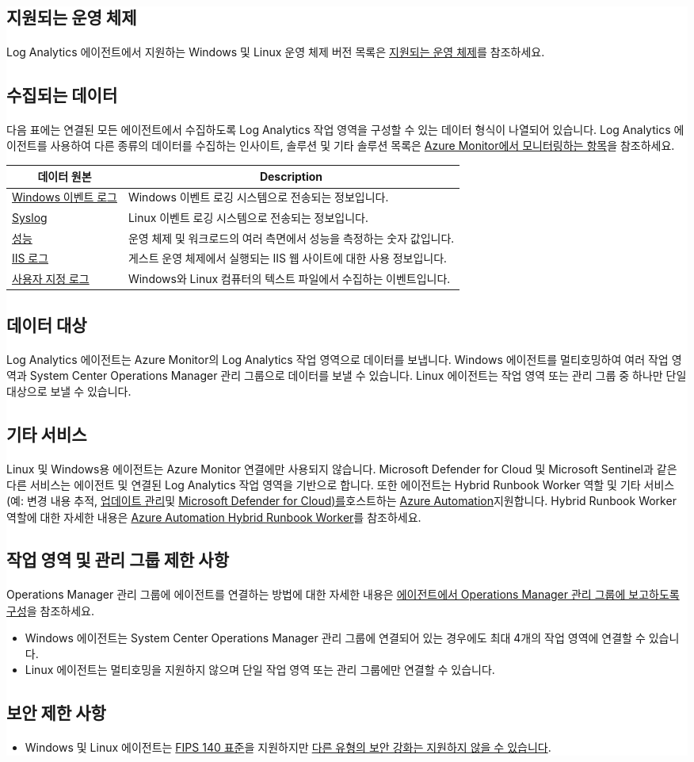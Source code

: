 ## <a name="supported-operating-systems"></a>지원되는 운영 체제

 Log Analytics 에이전트에서 지원하는 Windows 및 Linux 운영 체제 버전 목록은 [지원되는 운영 체제](../agents/agents-overview.md#supported-operating-systems)를 참조하세요. 

## <a name="data-collected"></a>수집되는 데이터

다음 표에는 연결된 모든 에이전트에서 수집하도록 Log Analytics 작업 영역을 구성할 수 있는 데이터 형식이 나열되어 있습니다. Log Analytics 에이전트를 사용하여 다른 종류의 데이터를 수집하는 인사이트, 솔루션 및 기타 솔루션 목록은 [Azure Monitor에서 모니터링하는 항목](../monitor-reference.md)을 참조하세요.

| 데이터 원본 | Description |
| --- | --- |
| [Windows 이벤트 로그](../agents/data-sources-windows-events.md) | Windows 이벤트 로깅 시스템으로 전송되는 정보입니다. |
| [Syslog](../agents/data-sources-syslog.md)                     | Linux 이벤트 로깅 시스템으로 전송되는 정보입니다. |
| [성능](../agents/data-sources-performance-counters.md)  | 운영 체제 및 워크로드의 여러 측면에서 성능을 측정하는 숫자 값입니다. |
| [IIS 로그](../agents/data-sources-iis-logs.md)                 | 게스트 운영 체제에서 실행되는 IIS 웹 사이트에 대한 사용 정보입니다. |
| [사용자 지정 로그](../agents/data-sources-custom-logs.md)           | Windows와 Linux 컴퓨터의 텍스트 파일에서 수집하는 이벤트입니다. |

## <a name="data-destinations"></a>데이터 대상

Log Analytics 에이전트는 Azure Monitor의 Log Analytics 작업 영역으로 데이터를 보냅니다. Windows 에이전트를 멀티호밍하여 여러 작업 영역과 System Center Operations Manager 관리 그룹으로 데이터를 보낼 수 있습니다. Linux 에이전트는 작업 영역 또는 관리 그룹 중 하나만 단일 대상으로 보낼 수 있습니다.

## <a name="other-services"></a>기타 서비스

Linux 및 Windows용 에이전트는 Azure Monitor 연결에만 사용되지 않습니다. Microsoft Defender for Cloud 및 Microsoft Sentinel과 같은 다른 서비스는 에이전트 및 연결된 Log Analytics 작업 영역을 기반으로 합니다. 또한 에이전트는 Hybrid Runbook Worker 역할 및 기타 서비스(예: 변경 내용 추적, [업데이트 관리](../../automation/change-tracking/overview.md)및 [Microsoft Defender for Cloud)를](../../security-center/security-center-introduction.md)호스트하는 [Azure Automation](../../automation/update-management/overview.md)지원합니다. Hybrid Runbook Worker 역할에 대한 자세한 내용은 [Azure Automation Hybrid Runbook Worker](../../automation/automation-hybrid-runbook-worker.md)를 참조하세요.  

## <a name="workspace-and-management-group-limitations"></a>작업 영역 및 관리 그룹 제한 사항

Operations Manager 관리 그룹에 에이전트를 연결하는 방법에 대한 자세한 내용은 [에이전트에서 Operations Manager 관리 그룹에 보고하도록 구성](../agents/agent-manage.md#configure-agent-to-report-to-an-operations-manager-management-group)을 참조하세요.

* Windows 에이전트는 System Center Operations Manager 관리 그룹에 연결되어 있는 경우에도 최대 4개의 작업 영역에 연결할 수 있습니다.
* Linux 에이전트는 멀티호밍을 지원하지 않으며 단일 작업 영역 또는 관리 그룹에만 연결할 수 있습니다.

## <a name="security-limitations"></a>보안 제한 사항

* Windows 및 Linux 에이전트는 [FIPS 140 표준](/windows/security/threat-protection/fips-140-validation)을 지원하지만 [다른 유형의 보안 강화는 지원하지 않을 수 있습니다](../agents/agent-linux.md#supported-linux-hardening).
